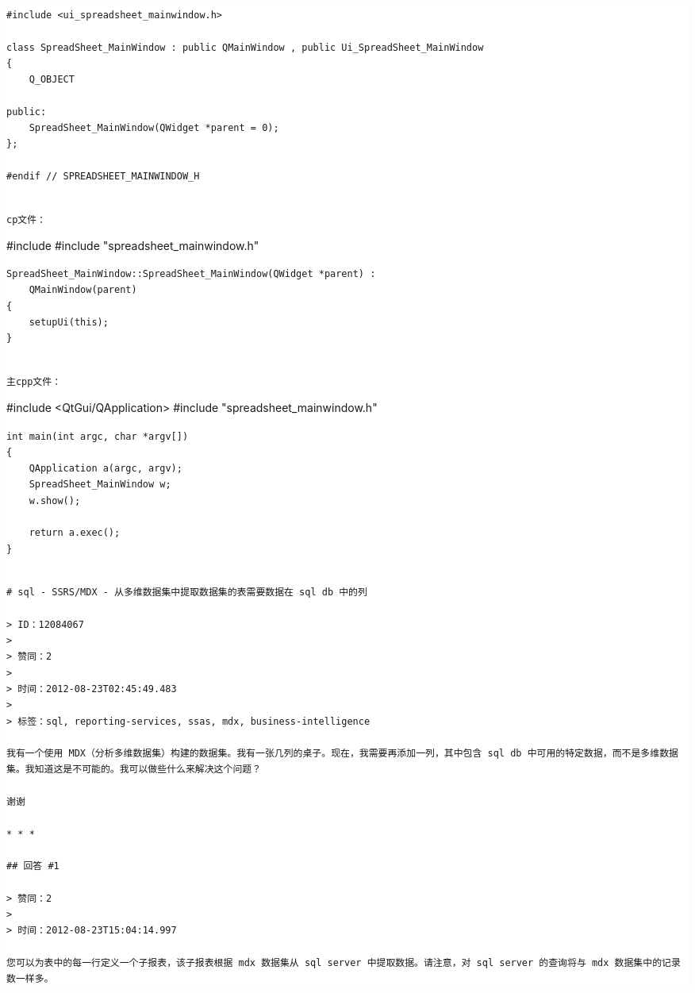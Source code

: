     #include <ui_spreadsheet_mainwindow.h>

    class SpreadSheet_MainWindow : public QMainWindow , public Ui_SpreadSheet_MainWindow
    {
        Q_OBJECT

    public:
        SpreadSheet_MainWindow(QWidget *parent = 0);
    };

    #endif // SPREADSHEET_MAINWINDOW_H 
```

cp文件：

```
 #include <QtGui>
    #include "spreadsheet_mainwindow.h"

    SpreadSheet_MainWindow::SpreadSheet_MainWindow(QWidget *parent) :
        QMainWindow(parent)
    {
        setupUi(this);
    } 
```

主cpp文件：

```
 #include <QtGui/QApplication>
    #include "spreadsheet_mainwindow.h"

    int main(int argc, char *argv[])
    {
        QApplication a(argc, argv);
        SpreadSheet_MainWindow w;
        w.show();

        return a.exec();
    } 
```

# sql - SSRS/MDX - 从多维数据集中提取数据集的表需要数据在 sql db 中的列

> ID：12084067
> 
> 赞同：2
> 
> 时间：2012-08-23T02:45:49.483
> 
> 标签：sql, reporting-services, ssas, mdx, business-intelligence

我有一个使用 MDX（分析多维数据集）构建的数据集。我有一张几列的桌子。现在，我需要再添加一列，其中包含 sql db 中可用的特定数据，而不是多维数据集。我知道这是不可能的。我可以做些什么来解决这个问题？

谢谢

* * *

## 回答 #1

> 赞同：2
> 
> 时间：2012-08-23T15:04:14.997

您可以为表中的每一行定义一个子报表，该子报表根据 mdx 数据集从 sql server 中提取数据。请注意，对 sql server 的查询将与 mdx 数据集中的记录数一样多。

```